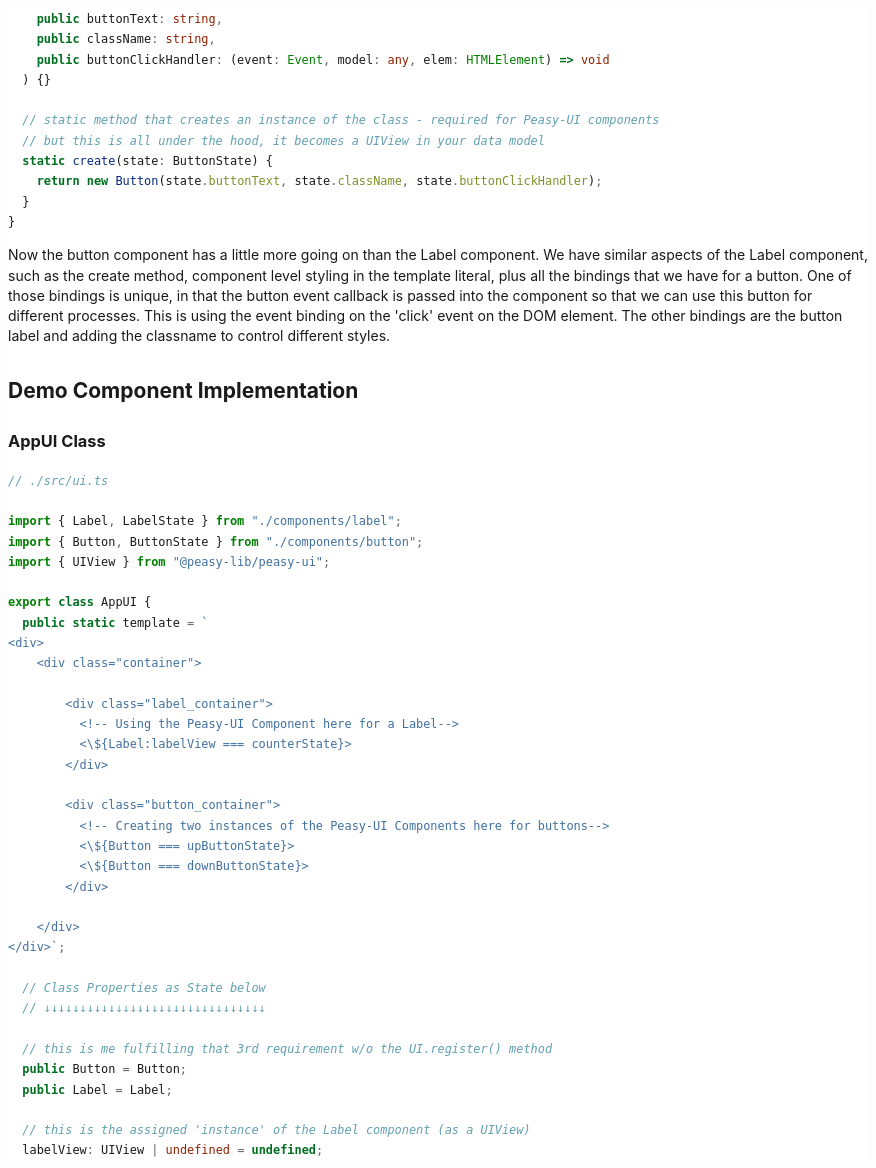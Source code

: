 ```ts
    public buttonText: string,
    public className: string,
    public buttonClickHandler: (event: Event, model: any, elem: HTMLElement) => void
  ) {}

  // static method that creates an instance of the class - required for Peasy-UI components
  // but this is all under the hood, it becomes a UIView in your data model
  static create(state: ButtonState) {
    return new Button(state.buttonText, state.className, state.buttonClickHandler);
  }
}
```

Now the button component has a little more going on than the Label component. We have similar aspects of the Label component, such as
the create method, component level styling in the template literal, plus all the bindings that we have for a button. One of those
bindings is unique, in that the button event callback is passed into the component so that we can use this button for different
processes. This is using the event binding on the 'click' event on the DOM element. The other bindings are the button label and adding
the classname to control different styles.

## Demo Component Implementation

### AppUI Class

```ts
// ./src/ui.ts

import { Label, LabelState } from "./components/label";
import { Button, ButtonState } from "./components/button";
import { UIView } from "@peasy-lib/peasy-ui";

export class AppUI {
  public static template = `
<div>
    <div class="container">

        <div class="label_container">
          <!-- Using the Peasy-UI Component here for a Label-->
          <\${Label:labelView === counterState}>
        </div>

        <div class="button_container">
          <!-- Creating two instances of the Peasy-UI Components here for buttons-->
          <\${Button === upButtonState}>
          <\${Button === downButtonState}>
        </div>

    </div>
</div>`;

  // Class Properties as State below
  // ↓↓↓↓↓↓↓↓↓↓↓↓↓↓↓↓↓↓↓↓↓↓↓↓↓↓↓↓↓↓↓

  // this is me fulfilling that 3rd requirement w/o the UI.register() method
  public Button = Button;
  public Label = Label;

  // this is the assigned 'instance' of the Label component (as a UIView)
  labelView: UIView | undefined = undefined;

```
